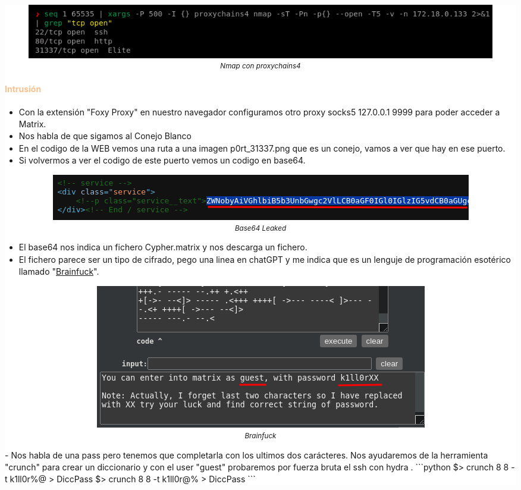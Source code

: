 <figure style="text-align: center;">
  <img src="/assets/img/commons/eCPPTv2/scanNmap.png" alt="VMnet_lab">
  <figcaption style="font-style: italic; font-size: smaller;">Nmap con proxychains4</figcaption>
</figure>

#### <font color="#fac08f">Intrusión</font>
- Con la extensión "Foxy Proxy" en nuestro navegador configuramos otro proxy socks5 127.0.0.1 9999 para poder acceder a Matrix.
- Nos habla de que sigamos al Conejo Blanco
- En el codigo de la WEB vemos una ruta a una imagen p0rt_31337.png que es un conejo, vamos a ver que hay en ese puerto.
- Si volvermos a ver el codigo de este puerto vemos un codigo en base64.

<figure style="text-align: center;">
  <img src="/assets/img/commons/eCPPTv2/base64WEB.png" alt="VMnet_lab">
  <figcaption style="font-style: italic; font-size: smaller;">Base64 Leaked</figcaption>
</figure>

-  El base64 nos indica un fichero Cypher.matrix y nos descarga un fichero.
- El fichero parece ser un tipo de cifrado, pego una linea en chatGPT y me indica que es un lenguje de programación esotérico llamado "[Brainfuck](https://sange.fi/esoteric/brainfuck/impl/interp/i.html)".  
<figure style="text-align: center;">
  <img src="/assets/img/commons/eCPPTv2/BrainFuckdecode.png" alt="VMnet_lab">
  <figcaption style="font-style: italic; font-size: smaller;">Brainfuck</figcaption>
</figure>
- Nos habla de una pass pero tenemos que completarla con los ultimos dos carácteres. Nos ayudaremos de la herramienta "crunch" para crear un diccionario y con el user "guest" probaremos por fuerza bruta el ssh con hydra .
```python
$> crunch 8 8 -t k1ll0r%@ > DiccPass
$> crunch 8 8 -t k1ll0r@% > DiccPass
```
<figure style="text-align: center;">